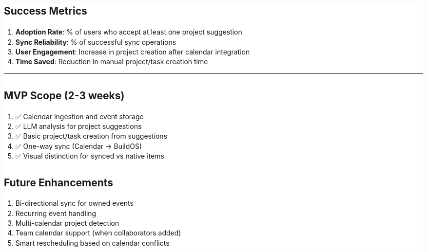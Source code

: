 
## Success Metrics

1. **Adoption Rate**: % of users who accept at least one project suggestion
2. **Sync Reliability**: % of successful sync operations
3. **User Engagement**: Increase in project creation after calendar integration
4. **Time Saved**: Reduction in manual project/task creation time

---

## MVP Scope (2-3 weeks)

1. ✅ Calendar ingestion and event storage
2. ✅ LLM analysis for project suggestions
3. ✅ Basic project/task creation from suggestions
4. ✅ One-way sync (Calendar → BuildOS)
5. ✅ Visual distinction for synced vs native items

## Future Enhancements

1. Bi-directional sync for owned events
2. Recurring event handling
3. Multi-calendar project detection
4. Team calendar support (when collaborators added)
5. Smart rescheduling based on calendar conflicts
